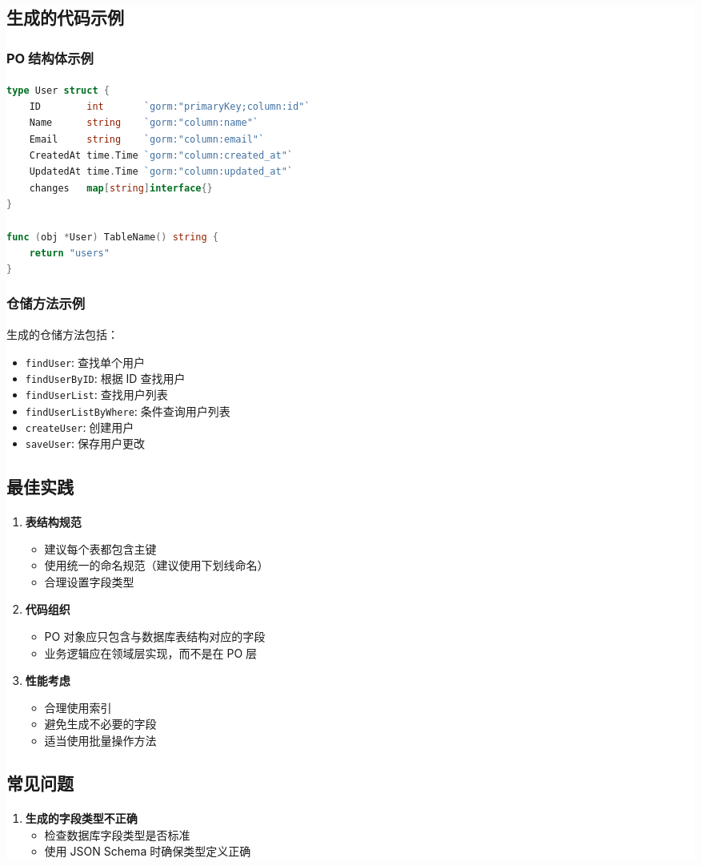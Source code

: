 ```go
```

## 生成的代码示例

### PO 结构体示例

```go
type User struct {
    ID        int       `gorm:"primaryKey;column:id"`
    Name      string    `gorm:"column:name"`
    Email     string    `gorm:"column:email"`
    CreatedAt time.Time `gorm:"column:created_at"`
    UpdatedAt time.Time `gorm:"column:updated_at"`
    changes   map[string]interface{}
}

func (obj *User) TableName() string {
    return "users"
}
```

### 仓储方法示例

生成的仓储方法包括：
- `findUser`: 查找单个用户
- `findUserByID`: 根据 ID 查找用户
- `findUserList`: 查找用户列表
- `findUserListByWhere`: 条件查询用户列表
- `createUser`: 创建用户
- `saveUser`: 保存用户更改

## 最佳实践

1. **表结构规范**
   - 建议每个表都包含主键
   - 使用统一的命名规范（建议使用下划线命名）
   - 合理设置字段类型

2. **代码组织**
   - PO 对象应只包含与数据库表结构对应的字段
   - 业务逻辑应在领域层实现，而不是在 PO 层

3. **性能考虑**
   - 合理使用索引
   - 避免生成不必要的字段
   - 适当使用批量操作方法

## 常见问题

1. **生成的字段类型不正确**
   - 检查数据库字段类型是否标准
   - 使用 JSON Schema 时确保类型定义正确
